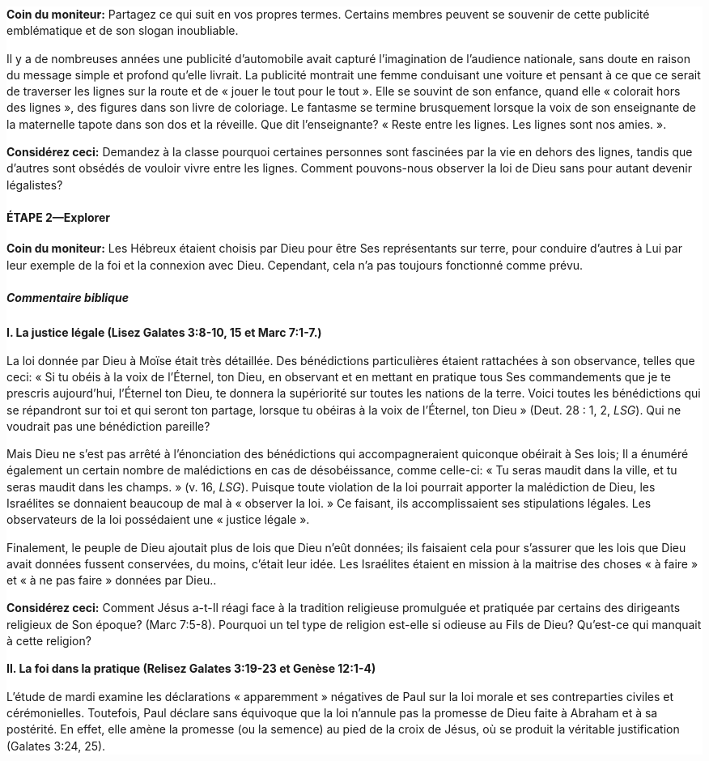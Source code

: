 **Coin du moniteur:** Partagez ce qui suit en vos propres termes. Certains membres peuvent se souvenir de  cette publicité emblématique et de son slogan inoubliable.

Il y a de nombreuses années une publicité d’automobile avait capturé l’imagination de l’audience nationale,  sans doute en raison du message simple et profond qu’elle livrait. La publicité montrait une femme conduisant  une voiture et pensant à ce que ce serait de traverser les lignes sur la route et de « jouer le tout pour le tout ».  Elle se souvint de son enfance, quand elle « colorait hors des lignes », des figures dans son livre de coloriage. Le fantasme se termine brusquement lorsque la voix de son enseignante de la maternelle tapote dans son dos  et la réveille. Que dit l’enseignante? « Reste entre les lignes. Les lignes sont nos amies. ». 

**Considérez ceci:** Demandez à la classe pourquoi certaines personnes sont fascinées par la vie en dehors des  lignes, tandis que d’autres sont obsédés de vouloir vivre entre les lignes. Comment pouvons-nous observer la  loi de Dieu sans pour autant devenir légalistes? 

#### ÉTAPE 2—Explorer

**Coin du moniteur:** Les Hébreux étaient choisis par Dieu pour être Ses représentants sur terre, pour conduire  d’autres à Lui par leur exemple de la foi et la connexion avec Dieu. Cependant, cela n’a pas toujours fonctionné  comme prévu. 

##### Commentaire biblique

**I. La justice légale (Lisez Galates 3:8-10, 15 et Marc 7:1-7.)**

La loi donnée par Dieu à Moïse était très détaillée. Des bénédictions particulières étaient rattachées à son  observance, telles que ceci: « Si tu obéis à la voix de l’Éternel, ton Dieu, en observant et en mettant en pratique  tous Ses commandements que je te prescris aujourd’hui, l’Éternel ton Dieu, te donnera la supériorité sur toutes  les nations de la terre. Voici toutes les bénédictions qui se répandront sur toi et qui seront ton partage, lorsque tu obéiras à la voix de l’Éternel, ton Dieu » (Deut. 28 : 1, 2, *LSG*). Qui ne voudrait pas une bénédiction pareille?

Mais Dieu ne s’est pas arrêté à l’énonciation des bénédictions qui accompagneraient quiconque obéirait à Ses  lois; Il a énuméré également un certain nombre de malédictions en cas de désobéissance, comme celle-ci: « Tu  seras maudit dans la ville, et tu seras maudit dans les champs. » (v. 16, *LSG*). Puisque toute violation de la loi  pourrait apporter la malédiction de Dieu, les Israélites se donnaient beaucoup de mal à « observer la loi. » Ce  faisant, ils accomplissaient ses stipulations légales. Les observateurs de la loi possédaient une « justice légale  ». 

Finalement, le peuple de Dieu ajoutait plus de lois que Dieu n’eût données; ils faisaient cela pour s’assurer que  les lois que Dieu avait données fussent conservées, du moins, c’était leur idée. Les Israélites étaient en mission  à la maitrise des choses « à faire » et « à ne pas faire » données par Dieu.. 

**Considérez ceci:** Comment Jésus a-t-Il réagi face à la tradition religieuse promulguée et pratiquée par  certains des dirigeants religieux de Son époque? (Marc 7:5-8). Pourquoi un tel type de religion est-elle si  odieuse au Fils de Dieu? Qu’est-ce qui manquait à cette religion?

**II. La foi dans la pratique (Relisez Galates 3:19-23 et Genèse 12:1-4)**

L’étude de mardi examine les déclarations « apparemment » négatives de Paul sur la loi morale et ses  contreparties civiles et cérémonielles. Toutefois, Paul déclare sans équivoque que la loi n’annule pas la  promesse de Dieu faite à Abraham et à sa postérité. En effet, elle amène la promesse (ou la semence) au pied  de la croix de Jésus, où se produit la véritable justification (Galates 3:24, 25).
